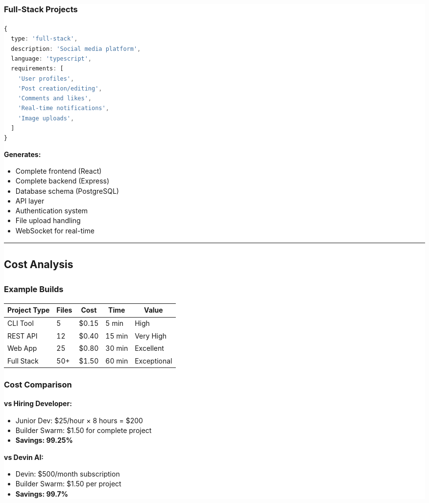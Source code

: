 
### Full-Stack Projects
```typescript
{
  type: 'full-stack',
  description: 'Social media platform',
  language: 'typescript',
  requirements: [
    'User profiles',
    'Post creation/editing',
    'Comments and likes',
    'Real-time notifications',
    'Image uploads',
  ]
}
```

**Generates:**
- Complete frontend (React)
- Complete backend (Express)
- Database schema (PostgreSQL)
- API layer
- Authentication system
- File upload handling
- WebSocket for real-time

---

## Cost Analysis

### Example Builds

| Project Type | Files | Cost | Time | Value |
|--------------|-------|------|------|-------|
| CLI Tool | 5 | $0.15 | 5 min | High |
| REST API | 12 | $0.40 | 15 min | Very High |
| Web App | 25 | $0.80 | 30 min | Excellent |
| Full Stack | 50+ | $1.50 | 60 min | Exceptional |

### Cost Comparison

**vs Hiring Developer:**
- Junior Dev: $25/hour × 8 hours = $200
- Builder Swarm: $1.50 for complete project
- **Savings: 99.25%**

**vs Devin AI:**
- Devin: $500/month subscription
- Builder Swarm: $1.50 per project
- **Savings: 99.7%**
